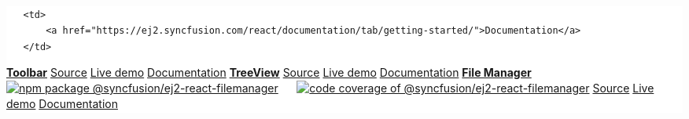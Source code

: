        <td>
           <a href="https://ej2.syncfusion.com/react/documentation/tab/getting-started/">Documentation</a>
       </td>
   </tr>
   <tr>
       <td>
           <a href="https://www.syncfusion.com/react-ui-components/react-toolbar"><b>Toolbar</b></a>
       </td>
       <td>
           <a href="components/navigations/src/toolbar">Source</a>
       </td>
       <td>
           <a href="https://ej2.syncfusion.com/react/demos/#/bootstrap5/toolbar/default">Live demo</a>
       </td>
       <td>
           <a href="https://ej2.syncfusion.com/react/documentation/toolbar/getting-started/">Documentation</a>
       </td>
   </tr>
   <tr>
       <td>
           <a href="https://www.syncfusion.com/react-ui-components/react-treeview"><b>TreeView</b></a>
       </td>
       <td>
           <a href="components/navigations/src/treeview">Source</a>
       </td>
       <td>
           <a href="https://ej2.syncfusion.com/react/demos/#/bootstrap5/treeview/default">Live demo</a>
       </td>
       <td>
           <a href="https://ej2.syncfusion.com/react/documentation/treeview/getting-started/">Documentation</a>
       </td>
   </tr>
   <tr>
       <td>
           <a href="https://www.syncfusion.com/react-ui-components/react-file-manager"><b>File Manager</b></a>
       </td>
       <td>
           <a href="https://www.npmjs.com/package/@syncfusion/ej2-react-filemanager"><img src="https://ej2.syncfusion.com/github/images/npm-logo.png" alt="npm package @syncfusion/ej2-react-filemanager" title="@syncfusion/ej2-react-filemanager" style="height:20px;" /></a>&nbsp;&nbsp;&nbsp;&nbsp;&nbsp;&nbsp;<a href="https://ej2.syncfusion.com/badges/ej2-filemanager"><img src="https://ej2.syncfusion.com/badges/ej2-filemanager/coverage.svg" alt="code coverage of @syncfusion/ej2-react-filemanager" title="@syncfusion/ej2-react-filemanager" /></a>
       </td>
       <td>
           <a href="components/filemanager/src">Source</a>
       </td>
       <td>
           <a href="https://ej2.syncfusion.com/react/demos/#/bootstrap5/file-manager/overview">Live demo</a>
       </td>
       <td>
           <a href="https://ej2.syncfusion.com/react/documentation/file-manager/getting-started/">Documentation</a>
       </td>
   </tr>
</table>
